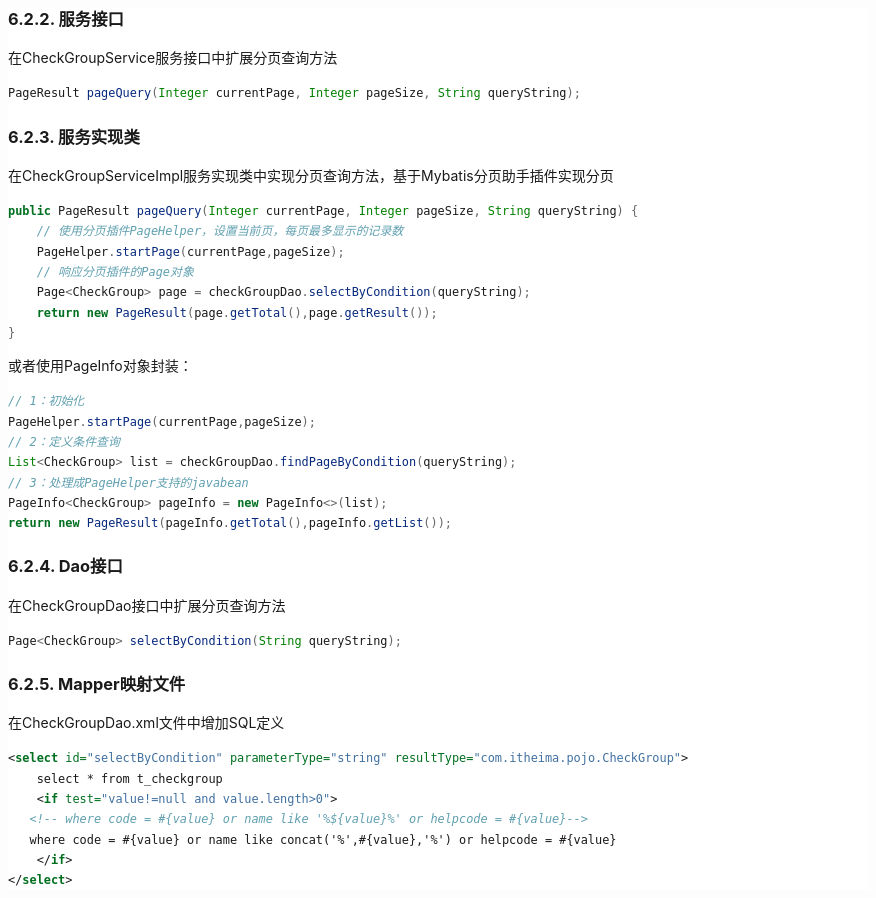  

### 6.2.2. **服务接口**

在CheckGroupService服务接口中扩展分页查询方法

```java
PageResult pageQuery(Integer currentPage, Integer pageSize, String queryString);
```

 

### 6.2.3. **服务实现类**

在CheckGroupServiceImpl服务实现类中实现分页查询方法，基于Mybatis分页助手插件实现分页

```java
public PageResult pageQuery(Integer currentPage, Integer pageSize, String queryString) {
    // 使用分页插件PageHelper，设置当前页，每页最多显示的记录数
    PageHelper.startPage(currentPage,pageSize);
    // 响应分页插件的Page对象
    Page<CheckGroup> page = checkGroupDao.selectByCondition(queryString);
    return new PageResult(page.getTotal(),page.getResult());
}
```

 或者使用PageInfo对象封装：

```java
// 1：初始化
PageHelper.startPage(currentPage,pageSize);
// 2：定义条件查询
List<CheckGroup> list = checkGroupDao.findPageByCondition(queryString);
// 3：处理成PageHelper支持的javabean
PageInfo<CheckGroup> pageInfo = new PageInfo<>(list);
return new PageResult(pageInfo.getTotal(),pageInfo.getList());
```



### 6.2.4. **Dao接口**

在CheckGroupDao接口中扩展分页查询方法

```java
Page<CheckGroup> selectByCondition(String queryString);
```

 

### 6.2.5. **Mapper映射文件**

在CheckGroupDao.xml文件中增加SQL定义

```xml
<select id="selectByCondition" parameterType="string" resultType="com.itheima.pojo.CheckGroup">
    select * from t_checkgroup
    <if test="value!=null and value.length>0">
   <!-- where code = #{value} or name like '%${value}%' or helpcode = #{value}-->
   where code = #{value} or name like concat('%',#{value},'%') or helpcode = #{value}
    </if>
</select>
```
